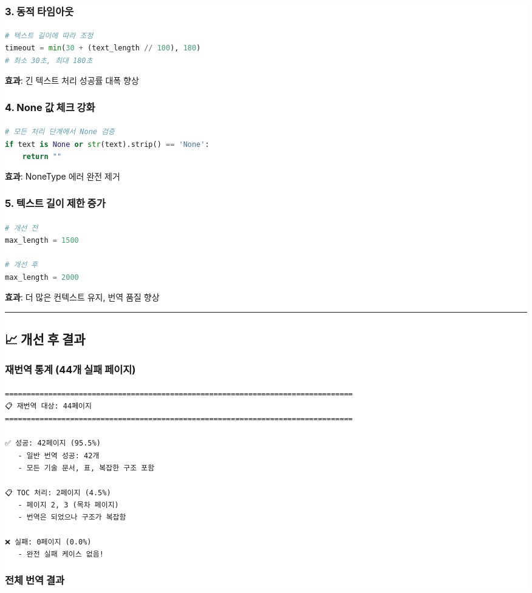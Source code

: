 ### 3. 동적 타임아웃
```python
# 텍스트 길이에 따라 조정
timeout = min(30 + (text_length // 100), 180)
# 최소 30초, 최대 180초
```
**효과**: 긴 텍스트 처리 성공률 대폭 향상

### 4. None 값 체크 강화
```python
# 모든 처리 단계에서 None 검증
if text is None or str(text).strip() == 'None':
    return ""
```
**효과**: NoneType 에러 완전 제거

### 5. 텍스트 길이 제한 증가
```python
# 개선 전
max_length = 1500

# 개선 후
max_length = 2000
```
**효과**: 더 많은 컨텍스트 유지, 번역 품질 향상

---

## 📈 개선 후 결과

### 재번역 통계 (44개 실패 페이지)

```
================================================================================
📋 재번역 대상: 44페이지
================================================================================

✅ 성공: 42페이지 (95.5%)
   - 일반 번역 성공: 42개
   - 모든 기술 문서, 표, 복잡한 구조 포함

📋 TOC 처리: 2페이지 (4.5%)
   - 페이지 2, 3 (목차 페이지)
   - 번역은 되었으나 구조가 복잡함

❌ 실패: 0페이지 (0.0%)
   - 완전 실패 케이스 없음!
```

### 전체 번역 결과
